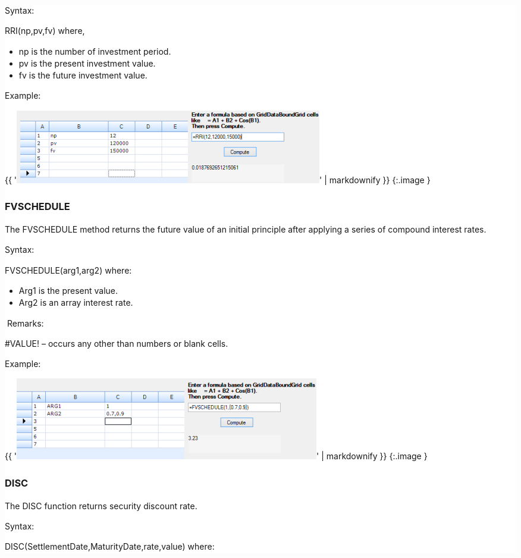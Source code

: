 Syntax:

RRI(np,pv,fv) where,

* np is the number of investment period.
* pv is the present investment value.
* fv is the future investment value.

Example:

{{ '![](Calculate-functions_images/Calculate-functions_img4.png)' | markdownify }}
{:.image }


### FVSCHEDULE

The FVSCHEDULE method returns the future value of an initial principle after applying a series of compound interest rates.

Syntax:

FVSCHEDULE(arg1,arg2) where:

* Arg1 is the present value.
* Arg2 is an array interest rate.

 Remarks:

#VALUE! – occurs any other than numbers or blank cells.

Example:

{{ '![](Calculate-functions_images/Calculate-functions_img5.png)' | markdownify }}
{:.image }


### DISC

The DISC function returns security discount rate.

Syntax:

DISC(SettlementDate,MaturityDate,rate,value) where:
